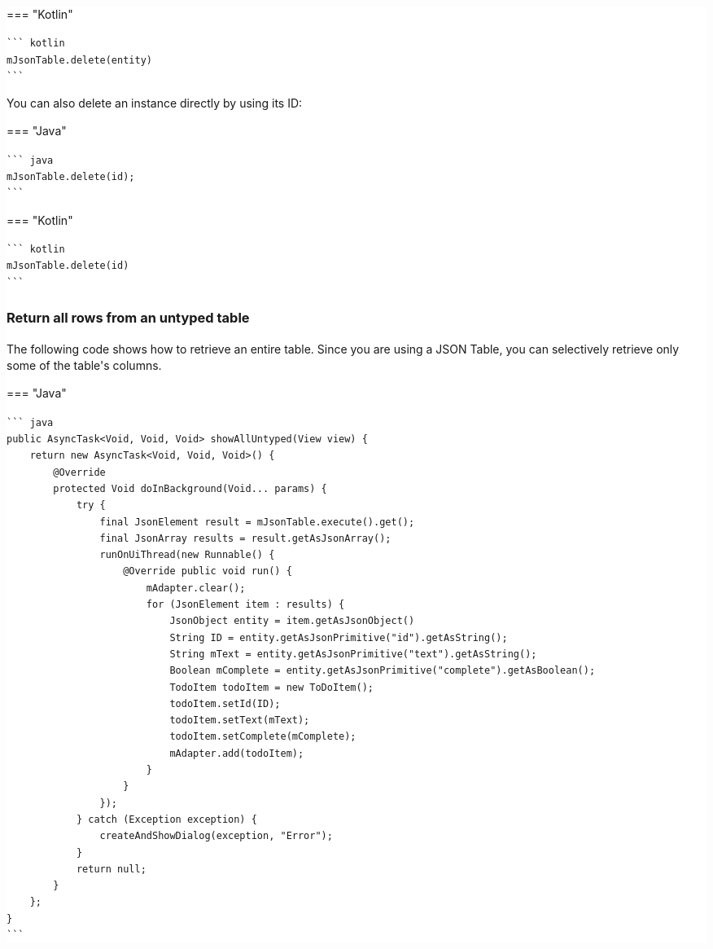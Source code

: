 === "Kotlin"

    ``` kotlin
    mJsonTable.delete(entity)
    ```

You can also delete an instance directly by using its ID:

=== "Java"

    ``` java
    mJsonTable.delete(id);
    ```

=== "Kotlin"

    ``` kotlin
    mJsonTable.delete(id)
    ```

### <a name="json_get"></a>Return all rows from an untyped table

The following code shows how to retrieve an entire table. Since you are using a JSON Table, you can selectively retrieve only some of the table's columns.

=== "Java"

    ``` java
    public AsyncTask<Void, Void, Void> showAllUntyped(View view) {
        return new AsyncTask<Void, Void, Void>() {
            @Override
            protected Void doInBackground(Void... params) {
                try {
                    final JsonElement result = mJsonTable.execute().get();
                    final JsonArray results = result.getAsJsonArray();
                    runOnUiThread(new Runnable() {
                        @Override public void run() {
                            mAdapter.clear();
                            for (JsonElement item : results) {
                                JsonObject entity = item.getAsJsonObject()
                                String ID = entity.getAsJsonPrimitive("id").getAsString();
                                String mText = entity.getAsJsonPrimitive("text").getAsString();
                                Boolean mComplete = entity.getAsJsonPrimitive("complete").getAsBoolean();
                                TodoItem todoItem = new ToDoItem();
                                todoItem.setId(ID);
                                todoItem.setText(mText);
                                todoItem.setComplete(mComplete);
                                mAdapter.add(todoItem);
                            }
                        }
                    });
                } catch (Exception exception) {
                    createAndShowDialog(exception, "Error");
                }
                return null;
            }
        };
    }
    ```
